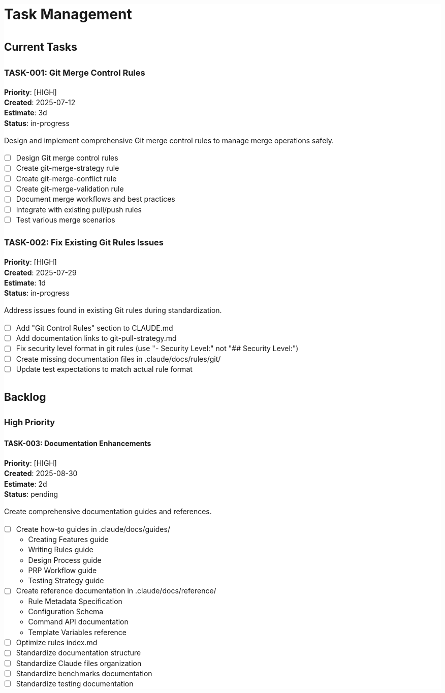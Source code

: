 # Task Management

## Current Tasks

### TASK-001: Git Merge Control Rules
**Priority**: [HIGH]  
**Created**: 2025-07-12  
**Estimate**: 3d  
**Status**: in-progress  

Design and implement comprehensive Git merge control rules to manage merge operations safely.

- [ ] Design Git merge control rules
- [ ] Create git-merge-strategy rule
- [ ] Create git-merge-conflict rule
- [ ] Create git-merge-validation rule
- [ ] Document merge workflows and best practices
- [ ] Integrate with existing pull/push rules
- [ ] Test various merge scenarios

### TASK-002: Fix Existing Git Rules Issues
**Priority**: [HIGH]  
**Created**: 2025-07-29  
**Estimate**: 1d  
**Status**: in-progress  

Address issues found in existing Git rules during standardization.

- [ ] Add "Git Control Rules" section to CLAUDE.md
- [ ] Add documentation links to git-pull-strategy.md
- [ ] Fix security level format in git rules (use "- Security Level:" not "## Security Level:")
- [ ] Create missing documentation files in .claude/docs/rules/git/
- [ ] Update test expectations to match actual rule format

## Backlog

### High Priority

#### TASK-003: Documentation Enhancements
**Priority**: [HIGH]  
**Created**: 2025-08-30  
**Estimate**: 2d  
**Status**: pending  

Create comprehensive documentation guides and references.

- [ ] Create how-to guides in .claude/docs/guides/
  - Creating Features guide
  - Writing Rules guide
  - Design Process guide
  - PRP Workflow guide
  - Testing Strategy guide
- [ ] Create reference documentation in .claude/docs/reference/
  - Rule Metadata Specification
  - Configuration Schema
  - Command API documentation
  - Template Variables reference
- [ ] Optimize rules index.md
- [ ] Standardize documentation structure
- [ ] Standardize Claude files organization
- [ ] Standardize benchmarks documentation
- [ ] Standardize testing documentation
